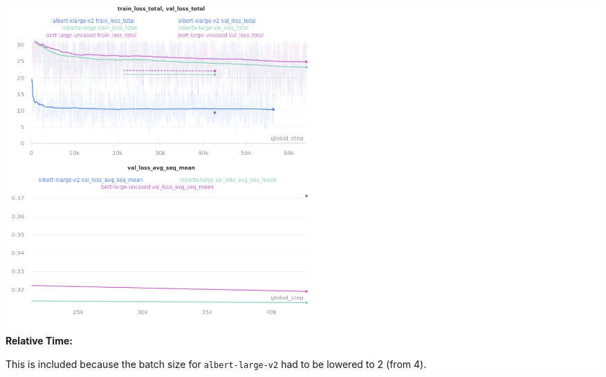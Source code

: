 <img src="word_embedding_models/large_loss_total.png" width="450" /> <img src="word_embedding_models/large_loss_avg_seq_mean_val_only.png" width="450" />

**Relative Time:**

This is included because the batch size for `albert-large-v2` had to be lowered to 2 (from 4).
